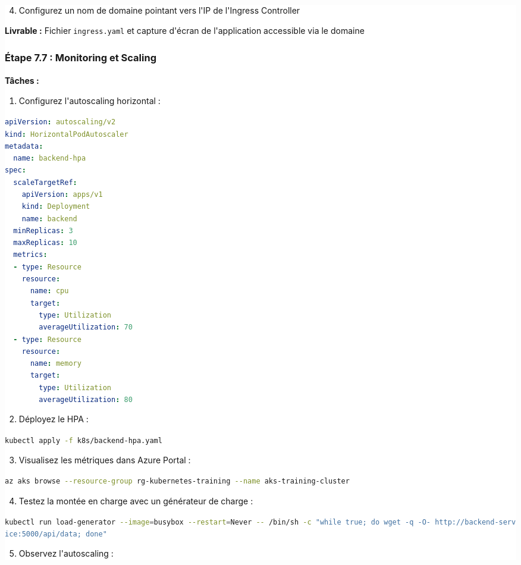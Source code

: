 4. Configurez un nom de domaine pointant vers l'IP de l'Ingress Controller

**Livrable :** Fichier `ingress.yaml` et capture d'écran de l'application accessible via le domaine

### Étape 7.7 : Monitoring et Scaling

**Tâches :**

1. Configurez l'autoscaling horizontal :

```yaml
apiVersion: autoscaling/v2
kind: HorizontalPodAutoscaler
metadata:
  name: backend-hpa
spec:
  scaleTargetRef:
    apiVersion: apps/v1
    kind: Deployment
    name: backend
  minReplicas: 3
  maxReplicas: 10
  metrics:
  - type: Resource
    resource:
      name: cpu
      target:
        type: Utilization
        averageUtilization: 70
  - type: Resource
    resource:
      name: memory
      target:
        type: Utilization
        averageUtilization: 80
```

2. Déployez le HPA :

```bash
kubectl apply -f k8s/backend-hpa.yaml
```

3. Visualisez les métriques dans Azure Portal :

```bash
az aks browse --resource-group rg-kubernetes-training --name aks-training-cluster
```

4. Testez la montée en charge avec un générateur de charge :

```bash
kubectl run load-generator --image=busybox --restart=Never -- /bin/sh -c "while true; do wget -q -O- http://backend-service:5000/api/data; done"
```

5. Observez l'autoscaling :
